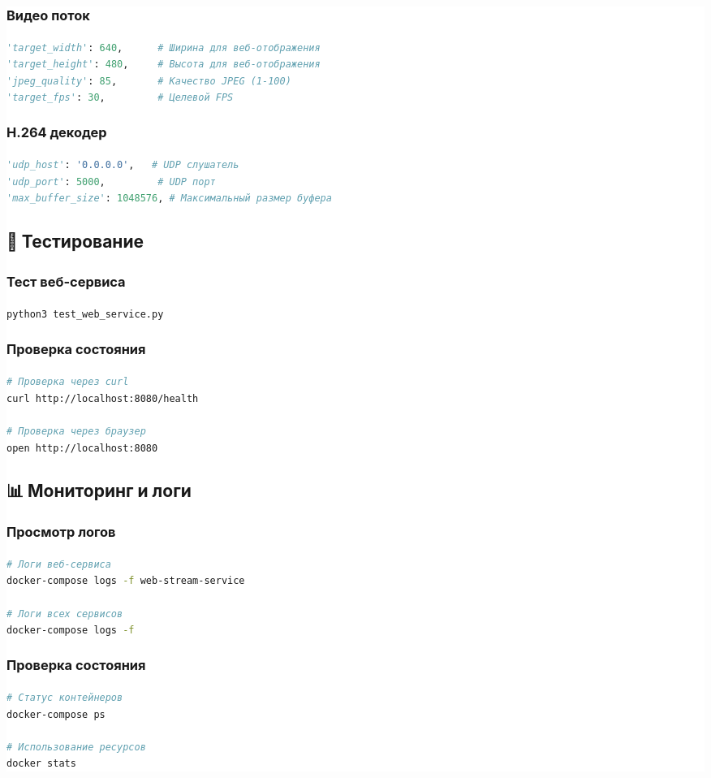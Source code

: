 ### Видео поток
```python
'target_width': 640,      # Ширина для веб-отображения
'target_height': 480,     # Высота для веб-отображения
'jpeg_quality': 85,       # Качество JPEG (1-100)
'target_fps': 30,         # Целевой FPS
```

### H.264 декодер
```python
'udp_host': '0.0.0.0',   # UDP слушатель
'udp_port': 5000,         # UDP порт
'max_buffer_size': 1048576, # Максимальный размер буфера
```

## 🧪 Тестирование

### Тест веб-сервиса
```bash
python3 test_web_service.py
```

### Проверка состояния
```bash
# Проверка через curl
curl http://localhost:8080/health

# Проверка через браузер
open http://localhost:8080
```

## 📊 Мониторинг и логи

### Просмотр логов
```bash
# Логи веб-сервиса
docker-compose logs -f web-stream-service

# Логи всех сервисов
docker-compose logs -f
```

### Проверка состояния
```bash
# Статус контейнеров
docker-compose ps

# Использование ресурсов
docker stats
```
